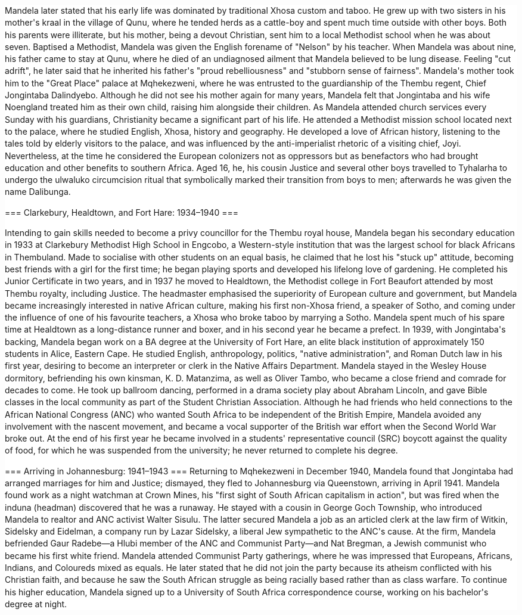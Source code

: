 Mandela later stated that his early life was dominated by traditional Xhosa custom and taboo. He grew up with two sisters in his mother's kraal in the village of Qunu, where he tended herds as a cattle-boy and spent much time outside with other boys. Both his parents were illiterate, but his mother, being a devout Christian, sent him to a local Methodist school when he was about seven. Baptised a Methodist, Mandela was given the English forename of "Nelson" by his teacher. When Mandela was about nine, his father came to stay at Qunu, where he died of an undiagnosed ailment that Mandela believed to be lung disease. Feeling "cut adrift", he later said that he inherited his father's "proud rebelliousness" and "stubborn sense of fairness".
Mandela's mother took him to the "Great Place" palace at Mqhekezweni, where he was entrusted to the guardianship of the Thembu regent, Chief Jongintaba Dalindyebo. Although he did not see his mother again for many years, Mandela felt that Jongintaba and his wife Noengland treated him as their own child, raising him alongside their children. As Mandela attended church services every Sunday with his guardians, Christianity became a significant part of his life. He attended a Methodist mission school located next to the palace, where he studied English, Xhosa, history and geography. He developed a love of African history, listening to the tales told by elderly visitors to the palace, and was influenced by the anti-imperialist rhetoric of a visiting chief, Joyi. Nevertheless, at the time he considered the European colonizers not as oppressors but as benefactors who had brought education and other benefits to southern Africa. Aged 16, he, his cousin Justice and several other boys travelled to Tyhalarha to undergo the ulwaluko circumcision ritual that symbolically marked their transition from boys to men; afterwards he was given the name Dalibunga.


=== Clarkebury, Healdtown, and Fort Hare: 1934–1940 ===

Intending to gain skills needed to become a privy councillor for the Thembu royal house, Mandela began his secondary education in 1933 at Clarkebury Methodist High School in Engcobo, a Western-style institution that was the largest school for black Africans in Thembuland. Made to socialise with other students on an equal basis, he claimed that he lost his "stuck up" attitude, becoming best friends with a girl for the first time; he began playing sports and developed his lifelong love of gardening. He completed his Junior Certificate in two years, and in 1937 he moved to Healdtown, the Methodist college in Fort Beaufort attended by most Thembu royalty, including Justice. The headmaster emphasised the superiority of European culture and government, but Mandela became increasingly interested in native African culture, making his first non-Xhosa friend, a speaker of Sotho, and coming under the influence of one of his favourite teachers, a Xhosa who broke taboo by marrying a Sotho. Mandela spent much of his spare time at Healdtown as a long-distance runner and boxer, and in his second year he became a prefect.
In 1939, with Jongintaba's backing, Mandela began work on a BA degree at the University of Fort Hare, an elite black institution of approximately 150 students in Alice, Eastern Cape. He studied English, anthropology, politics, "native administration", and Roman Dutch law in his first year, desiring to become an interpreter or clerk in the Native Affairs Department. Mandela stayed in the Wesley House dormitory, befriending his own kinsman, K. D. Matanzima, as well as Oliver Tambo, who became a close friend and comrade for decades to come. He took up ballroom dancing, performed in a drama society play about Abraham Lincoln, and gave Bible classes in the local community as part of the Student Christian Association. Although he had friends who held connections to the African National Congress (ANC) who wanted South Africa to be independent of the British Empire, Mandela avoided any involvement with the nascent movement, and became a vocal supporter of the British war effort when the Second World War broke out. At the end of his first year he became involved in a students' representative council (SRC) boycott against the quality of food, for which he was suspended from the university; he never returned to complete his degree.


=== Arriving in Johannesburg: 1941–1943 ===
Returning to Mqhekezweni in December 1940, Mandela found that Jongintaba had arranged marriages for him and Justice; dismayed, they fled to Johannesburg via Queenstown, arriving in April 1941. Mandela found work as a night watchman at Crown Mines, his "first sight of South African capitalism in action", but was fired when the induna (headman) discovered that he was a runaway. He stayed with a cousin in George Goch Township, who introduced Mandela to realtor and ANC activist Walter Sisulu. The latter secured Mandela a job as an articled clerk at the law firm of Witkin, Sidelsky and Eidelman, a company run by Lazar Sidelsky, a liberal Jew sympathetic to the ANC's cause. At the firm, Mandela befriended Gaur Radebe—a Hlubi member of the ANC and Communist Party—and Nat Bregman, a Jewish communist who became his first white friend. Mandela attended Communist Party gatherings, where he was impressed that Europeans, Africans, Indians, and Coloureds mixed as equals. He later stated that he did not join the party because its atheism conflicted with his Christian faith, and because he saw the South African struggle as being racially based rather than as class warfare. To continue his higher education, Mandela signed up to a University of South Africa correspondence course, working on his bachelor's degree at night.